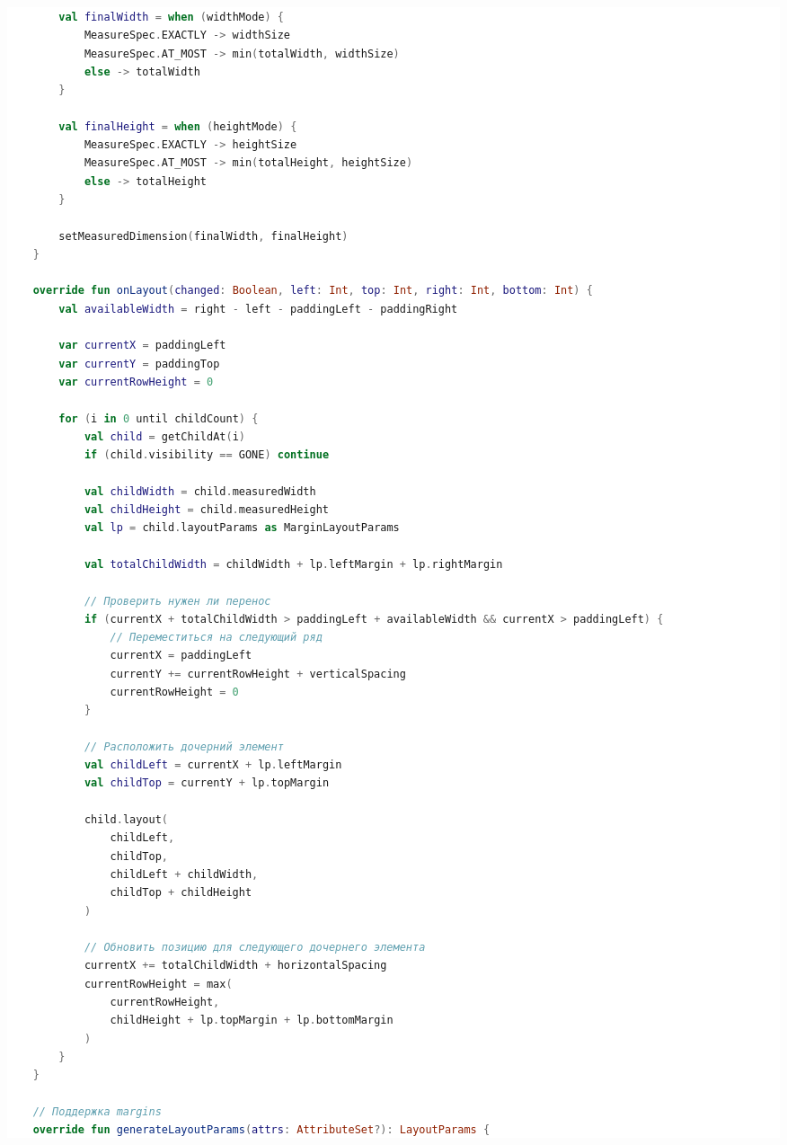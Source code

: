 ```kotlin
        val finalWidth = when (widthMode) {
            MeasureSpec.EXACTLY -> widthSize
            MeasureSpec.AT_MOST -> min(totalWidth, widthSize)
            else -> totalWidth
        }

        val finalHeight = when (heightMode) {
            MeasureSpec.EXACTLY -> heightSize
            MeasureSpec.AT_MOST -> min(totalHeight, heightSize)
            else -> totalHeight
        }

        setMeasuredDimension(finalWidth, finalHeight)
    }

    override fun onLayout(changed: Boolean, left: Int, top: Int, right: Int, bottom: Int) {
        val availableWidth = right - left - paddingLeft - paddingRight

        var currentX = paddingLeft
        var currentY = paddingTop
        var currentRowHeight = 0

        for (i in 0 until childCount) {
            val child = getChildAt(i)
            if (child.visibility == GONE) continue

            val childWidth = child.measuredWidth
            val childHeight = child.measuredHeight
            val lp = child.layoutParams as MarginLayoutParams

            val totalChildWidth = childWidth + lp.leftMargin + lp.rightMargin

            // Проверить нужен ли перенос
            if (currentX + totalChildWidth > paddingLeft + availableWidth && currentX > paddingLeft) {
                // Переместиться на следующий ряд
                currentX = paddingLeft
                currentY += currentRowHeight + verticalSpacing
                currentRowHeight = 0
            }

            // Расположить дочерний элемент
            val childLeft = currentX + lp.leftMargin
            val childTop = currentY + lp.topMargin

            child.layout(
                childLeft,
                childTop,
                childLeft + childWidth,
                childTop + childHeight
            )

            // Обновить позицию для следующего дочернего элемента
            currentX += totalChildWidth + horizontalSpacing
            currentRowHeight = max(
                currentRowHeight,
                childHeight + lp.topMargin + lp.bottomMargin
            )
        }
    }

    // Поддержка margins
    override fun generateLayoutParams(attrs: AttributeSet?): LayoutParams {
```